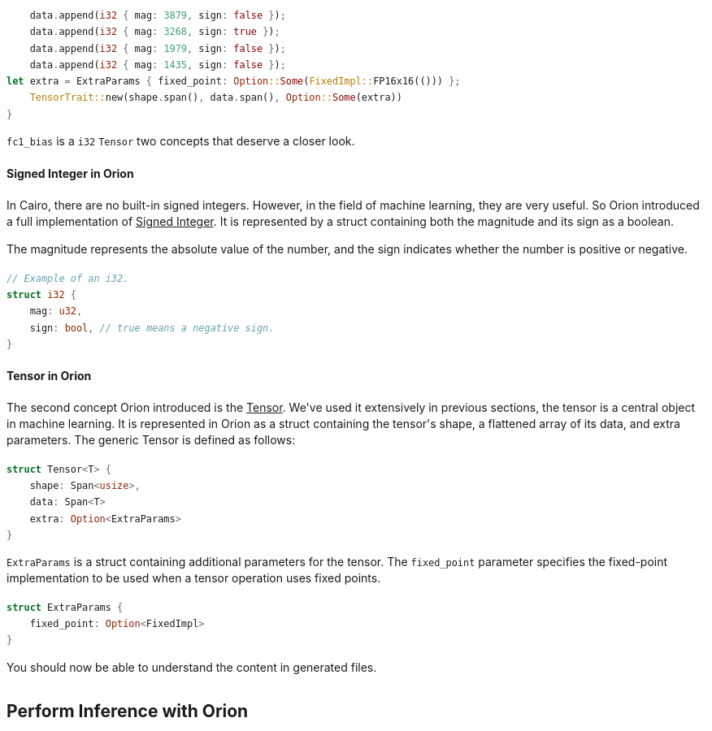 ```rust
    data.append(i32 { mag: 3879, sign: false });
    data.append(i32 { mag: 3268, sign: true });
    data.append(i32 { mag: 1979, sign: false });
    data.append(i32 { mag: 1435, sign: false });
let extra = ExtraParams { fixed_point: Option::Some(FixedImpl::FP16x16(())) }; 
    TensorTrait::new(shape.span(), data.span(), Option::Some(extra))
}
```

`fc1_bias` is a `i32` `Tensor` two concepts that deserve a closer look.

#### Signed Integer in Orion

In Cairo, there are no built-in signed integers. However, in the field of machine learning, they are very useful. So Orion introduced a full implementation of [Signed Integer](../../apis/numbers/signed-integer/). It is represented by a struct containing both the magnitude and its sign as a boolean.

The magnitude represents the absolute value of the number, and the sign indicates whether the number is positive or negative.

```rust
// Example of an i32.
struct i32 {
    mag: u32,
    sign: bool, // true means a negative sign.
}
```

#### Tensor in Orion

The second concept Orion introduced is the [Tensor](../../apis/operators/tensor/). We've used it extensively in previous sections, the tensor is a central object in machine learning. It is represented in Orion as a struct containing the tensor's shape, a flattened array of its data, and extra parameters. The generic Tensor is defined as follows:

```rust
struct Tensor<T> {
    shape: Span<usize>,
    data: Span<T>
    extra: Option<ExtraParams>
}
```

`ExtraParams` is a struct containing additional parameters for the tensor. The `fixed_point` parameter specifies the fixed-point implementation to be used when a tensor operation uses fixed points.

```rust
struct ExtraParams {
    fixed_point: Option<FixedImpl>
}
```

You should now be able to understand the content in generated files.

## Perform Inference with Orion
